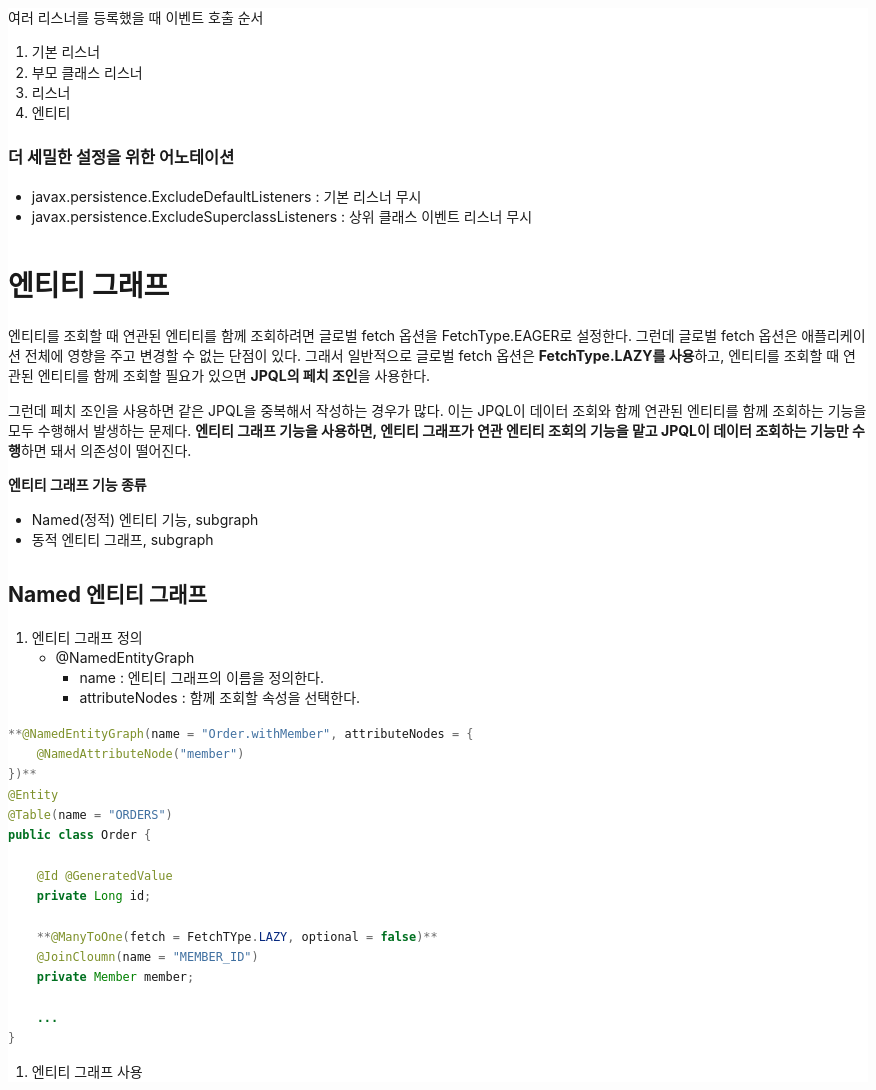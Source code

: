 여러 리스너를 등록했을 때 이벤트 호출 순서

1. 기본 리스너
2. 부모 클래스 리스너
3. 리스너
4. 엔티티

### 더 세밀한 설정을 위한 어노테이션

- javax.persistence.ExcludeDefaultListeners : 기본 리스너 무시
- javax.persistence.ExcludeSuperclassListeners : 상위 클래스 이벤트 리스너 무시

# 엔티티 그래프

엔티티를 조회할 때 연관된 엔티티를 함께 조회하려면 글로벌 fetch 옵션을 FetchType.EAGER로 설정한다. 그런데 글로벌 fetch 옵션은 애플리케이션 전체에 영향을 주고 변경할 수 없는 단점이 있다. 그래서 일반적으로 글로벌 fetch 옵션은 **FetchType.LAZY를 사용**하고, 엔티티를 조회할 때 연관된 엔티티를 함께 조회할 필요가 있으면 **JPQL의 페치 조인**을 사용한다.

그런데 페치 조인을 사용하면 같은 JPQL을 중복해서 작성하는 경우가 많다. 이는 JPQL이 데이터 조회와 함께 연관된 엔티티를 함께 조회하는 기능을 모두 수행해서 발생하는 문제다. **엔티티 그래프 기능을 사용하면, 엔티티 그래프가 연관 엔티티 조회의 기능을 맡고 JPQL이 데이터 조회하는 기능만 수행**하면 돼서 의존성이 떨어진다. 

**엔티티 그래프 기능 종류**

- Named(정적) 엔티티 기능, subgraph
- 동적 엔티티 그래프, subgraph

## Named 엔티티 그래프

1. 엔티티 그래프 정의
    - @NamedEntityGraph
        - name : 엔티티 그래프의 이름을 정의한다.
        - attributeNodes : 함께 조회할 속성을 선택한다.

```java
**@NamedEntityGraph(name = "Order.withMember", attributeNodes = {
	@NamedAttributeNode("member")
})**
@Entity
@Table(name = "ORDERS")
public class Order {

	@Id @GeneratedValue
	private Long id;

	**@ManyToOne(fetch = FetchTYpe.LAZY, optional = false)**
	@JoinCloumn(name = "MEMBER_ID")
	private Member member;

	...
}
```

1. 엔티티 그래프 사용
    
